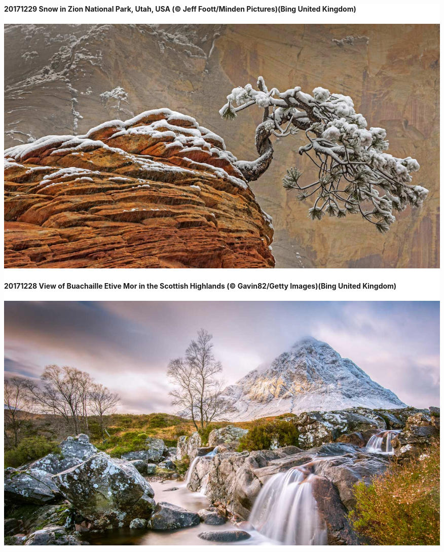 #### 20171229 Snow in Zion National Park, Utah, USA (© Jeff Foott/Minden Pictures)(Bing United Kingdom)

![](20171229_PineZion_1366x768.jpg)

#### 20171228 View of Buachaille Etive Mor in the Scottish Highlands (© Gavin82/Getty Images)(Bing United Kingdom)

![](20171228_BuachailleMountain_1366x768.jpg)
